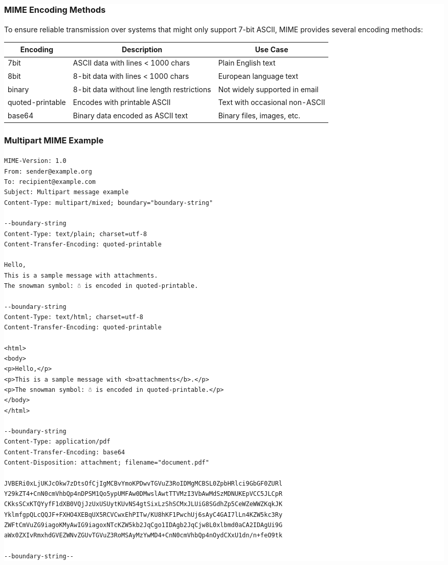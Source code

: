 ### MIME Encoding Methods

To ensure reliable transmission over systems that might only support 7-bit ASCII, MIME provides several encoding methods:

| Encoding | Description | Use Case |
|----------|-------------|----------|
| 7bit | ASCII data with lines < 1000 chars | Plain English text |
| 8bit | 8-bit data with lines < 1000 chars | European language text |
| binary | 8-bit data without line length restrictions | Not widely supported in email |
| quoted-printable | Encodes with printable ASCII | Text with occasional non-ASCII |
| base64 | Binary data encoded as ASCII text | Binary files, images, etc. |

### Multipart MIME Example

```
MIME-Version: 1.0
From: sender@example.org
To: recipient@example.com
Subject: Multipart message example
Content-Type: multipart/mixed; boundary="boundary-string"

--boundary-string
Content-Type: text/plain; charset=utf-8
Content-Transfer-Encoding: quoted-printable

Hello,
This is a sample message with attachments.
The snowman symbol: ☃ is encoded in quoted-printable.

--boundary-string
Content-Type: text/html; charset=utf-8
Content-Transfer-Encoding: quoted-printable

<html>
<body>
<p>Hello,</p>
<p>This is a sample message with <b>attachments</b>.</p>
<p>The snowman symbol: ☃ is encoded in quoted-printable.</p>
</body>
</html>

--boundary-string
Content-Type: application/pdf
Content-Transfer-Encoding: base64
Content-Disposition: attachment; filename="document.pdf"

JVBERi0xLjUKJcOkw7zDtsOfCjIgMCBvYmoKPDwvTGVuZ3RoIDMgMCBSL0ZpbHRlci9GbGF0ZURl
Y29kZT4+CnN0cmVhbQp4nDPSM1Qo5ypUMFAw0DMwslAwtTTVMzI3VbAwMdSzMDNUKEpVCC5JLCpR
CKksSCxKTQYyfF1dXB0VQjJzUxUSUytKUvNS4gtSixLzShSCMxJLUiG8SGdhZp5CeWZeWWZKqkJK
YklmfgpQLcQQJF+FXHO4XEBqUX5RCVCwxEhPITw/KU8hKF1PwchUj6sAyC4GAI7lLn4KZW5kc3Ry
ZWFtCmVuZG9iagoKMyAwIG9iagoxNTcKZW5kb2JqCgo1IDAgb2JqCjw8L0xlbmd0aCA2IDAgUi9G
aWx0ZXIvRmxhdGVEZWNvZGUvTGVuZ3RoMSAyMzYwMD4+CnN0cmVhbQp4nOydCXxU1dn/n+feO9tk

--boundary-string--
```
